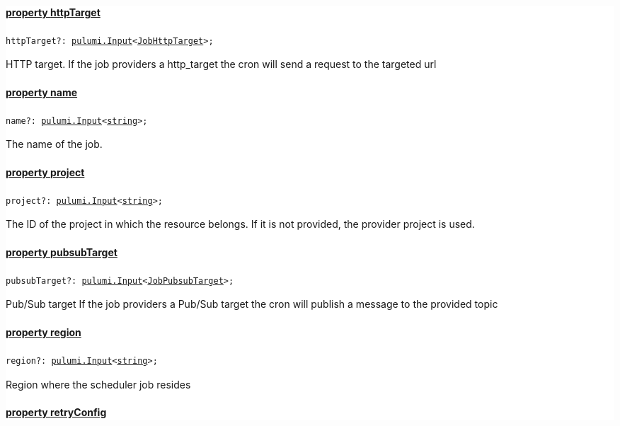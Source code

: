 <h4 class="pdoc-member-header" id="JobArgs-httpTarget">
<a class="pdoc-child-name" href="https://github.com/pulumi/pulumi-gcp/blob/{{< param git_sha >}}/sdk/nodejs/cloudscheduler/job.ts#L278">property <b>httpTarget</b></a>
</h4>

<pre class="highlight"><code><span class='kd'></span>httpTarget?: <a href='/docs/reference/pkg/nodejs/pulumi/pulumi/#Input'>pulumi.Input</a>&lt;<a href='/docs/reference/pkg/nodejs/pulumi/gcp/types/input/#JobHttpTarget'>JobHttpTarget</a>&gt;;</code></pre>

HTTP target. If the job providers a http_target the cron will send a request to the targeted url

<h4 class="pdoc-member-header" id="JobArgs-name">
<a class="pdoc-child-name" href="https://github.com/pulumi/pulumi-gcp/blob/{{< param git_sha >}}/sdk/nodejs/cloudscheduler/job.ts#L282">property <b>name</b></a>
</h4>

<pre class="highlight"><code><span class='kd'></span>name?: <a href='/docs/reference/pkg/nodejs/pulumi/pulumi/#Input'>pulumi.Input</a>&lt;<span class='kd'><a href='https://developer.mozilla.org/en-US/docs/Web/JavaScript/Reference/Global_Objects/String'>string</a></span>&gt;;</code></pre>

The name of the job.

<h4 class="pdoc-member-header" id="JobArgs-project">
<a class="pdoc-child-name" href="https://github.com/pulumi/pulumi-gcp/blob/{{< param git_sha >}}/sdk/nodejs/cloudscheduler/job.ts#L287">property <b>project</b></a>
</h4>

<pre class="highlight"><code><span class='kd'></span>project?: <a href='/docs/reference/pkg/nodejs/pulumi/pulumi/#Input'>pulumi.Input</a>&lt;<span class='kd'><a href='https://developer.mozilla.org/en-US/docs/Web/JavaScript/Reference/Global_Objects/String'>string</a></span>&gt;;</code></pre>

The ID of the project in which the resource belongs.
If it is not provided, the provider project is used.

<h4 class="pdoc-member-header" id="JobArgs-pubsubTarget">
<a class="pdoc-child-name" href="https://github.com/pulumi/pulumi-gcp/blob/{{< param git_sha >}}/sdk/nodejs/cloudscheduler/job.ts#L291">property <b>pubsubTarget</b></a>
</h4>

<pre class="highlight"><code><span class='kd'></span>pubsubTarget?: <a href='/docs/reference/pkg/nodejs/pulumi/pulumi/#Input'>pulumi.Input</a>&lt;<a href='/docs/reference/pkg/nodejs/pulumi/gcp/types/input/#JobPubsubTarget'>JobPubsubTarget</a>&gt;;</code></pre>

Pub/Sub target If the job providers a Pub/Sub target the cron will publish a message to the provided topic

<h4 class="pdoc-member-header" id="JobArgs-region">
<a class="pdoc-child-name" href="https://github.com/pulumi/pulumi-gcp/blob/{{< param git_sha >}}/sdk/nodejs/cloudscheduler/job.ts#L295">property <b>region</b></a>
</h4>

<pre class="highlight"><code><span class='kd'></span>region?: <a href='/docs/reference/pkg/nodejs/pulumi/pulumi/#Input'>pulumi.Input</a>&lt;<span class='kd'><a href='https://developer.mozilla.org/en-US/docs/Web/JavaScript/Reference/Global_Objects/String'>string</a></span>&gt;;</code></pre>

Region where the scheduler job resides

<h4 class="pdoc-member-header" id="JobArgs-retryConfig">
<a class="pdoc-child-name" href="https://github.com/pulumi/pulumi-gcp/blob/{{< param git_sha >}}/sdk/nodejs/cloudscheduler/job.ts#L300">property <b>retryConfig</b></a>
</h4>
